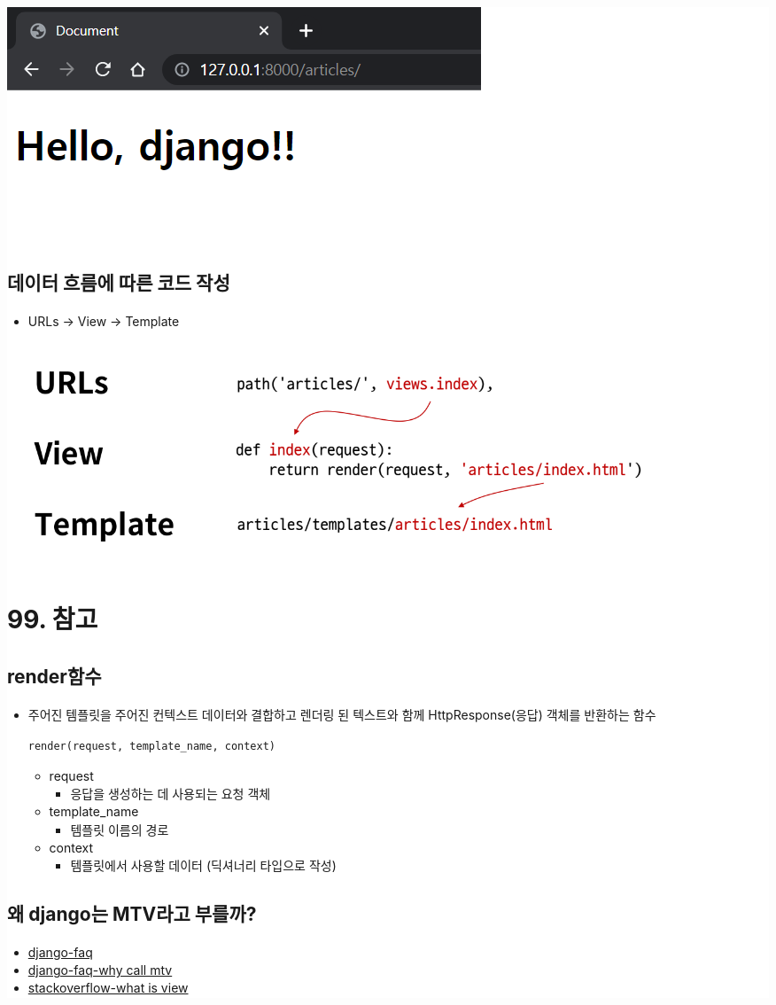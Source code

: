 ![django_02_03.png](img/django_02_03.png)


## 데이터 흐름에 따른 코드 작성
* URLs -> View -> Template

![django_02_04.png](img/django_02_04.png)

# 99. 참고
## render함수
* 주어진 템플릿을 주어진 컨텍스트 데이터와 결합하고 렌더링 된 텍스트와 함께 HttpResponse(응답) 객체를 반환하는 함수
  ```py
  render(request, template_name, context)
  ```
  * request
    * 응답을 생성하는 데 사용되는 요청 객체
  * template_name
    * 템플릿 이름의 경로
  * context
    * 템플릿에서 사용할 데이터 (딕셔너리 타입으로 작성)
## 왜 django는 MTV라고 부를까?
* [django-faq](https://docs.djangoproject.com/ko/4.1/faq/)
* [django-faq-why call mtv](https://docs.djangoproject.com/ko/4.1/faq/general/#faq-mtv)
* [stackoverflow-what is view](https://stackoverflow.com/questions/20382934/django-since-it-is-not-strictly-mvc-but-mtv-what-is-view)
